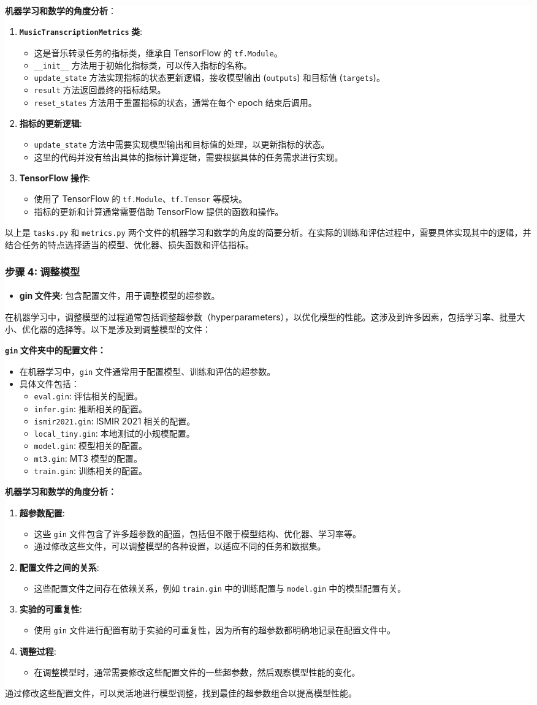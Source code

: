 **机器学习和数学的角度分析**：

1. **`MusicTranscriptionMetrics` 类**:
   - 这是音乐转录任务的指标类，继承自 TensorFlow 的 `tf.Module`。
   - `__init__` 方法用于初始化指标类，可以传入指标的名称。
   - `update_state` 方法实现指标的状态更新逻辑，接收模型输出 (`outputs`) 和目标值 (`targets`)。
   - `result` 方法返回最终的指标结果。
   - `reset_states` 方法用于重置指标的状态，通常在每个 epoch 结束后调用。

2. **指标的更新逻辑**:
   - `update_state` 方法中需要实现模型输出和目标值的处理，以更新指标的状态。
   - 这里的代码并没有给出具体的指标计算逻辑，需要根据具体的任务需求进行实现。

3. **TensorFlow 操作**:
   - 使用了 TensorFlow 的 `tf.Module`、`tf.Tensor` 等模块。
   - 指标的更新和计算通常需要借助 TensorFlow 提供的函数和操作。

以上是 `tasks.py` 和 `metrics.py` 两个文件的机器学习和数学的角度的简要分析。在实际的训练和评估过程中，需要具体实现其中的逻辑，并结合任务的特点选择适当的模型、优化器、损失函数和评估指标。





### 步骤 4: 调整模型

- **gin 文件夹**: 包含配置文件，用于调整模型的超参数。

在机器学习中，调整模型的过程通常包括调整超参数（hyperparameters），以优化模型的性能。这涉及到许多因素，包括学习率、批量大小、优化器的选择等。以下是涉及到调整模型的文件：

**`gin` 文件夹中的配置文件：**

- 在机器学习中，`gin` 文件通常用于配置模型、训练和评估的超参数。
- 具体文件包括：
  - `eval.gin`: 评估相关的配置。
  - `infer.gin`: 推断相关的配置。
  - `ismir2021.gin`: ISMIR 2021 相关的配置。
  - `local_tiny.gin`: 本地测试的小规模配置。
  - `model.gin`: 模型相关的配置。
  - `mt3.gin`: MT3 模型的配置。
  - `train.gin`: 训练相关的配置。

**机器学习和数学的角度分析：**

1. **超参数配置**:
   - 这些 `gin` 文件包含了许多超参数的配置，包括但不限于模型结构、优化器、学习率等。
   - 通过修改这些文件，可以调整模型的各种设置，以适应不同的任务和数据集。

2. **配置文件之间的关系**:
   - 这些配置文件之间存在依赖关系，例如 `train.gin` 中的训练配置与 `model.gin` 中的模型配置有关。

3. **实验的可重复性**:
   - 使用 `gin` 文件进行配置有助于实验的可重复性，因为所有的超参数都明确地记录在配置文件中。

4. **调整过程**:
   - 在调整模型时，通常需要修改这些配置文件的一些超参数，然后观察模型性能的变化。

通过修改这些配置文件，可以灵活地进行模型调整，找到最佳的超参数组合以提高模型性能。
